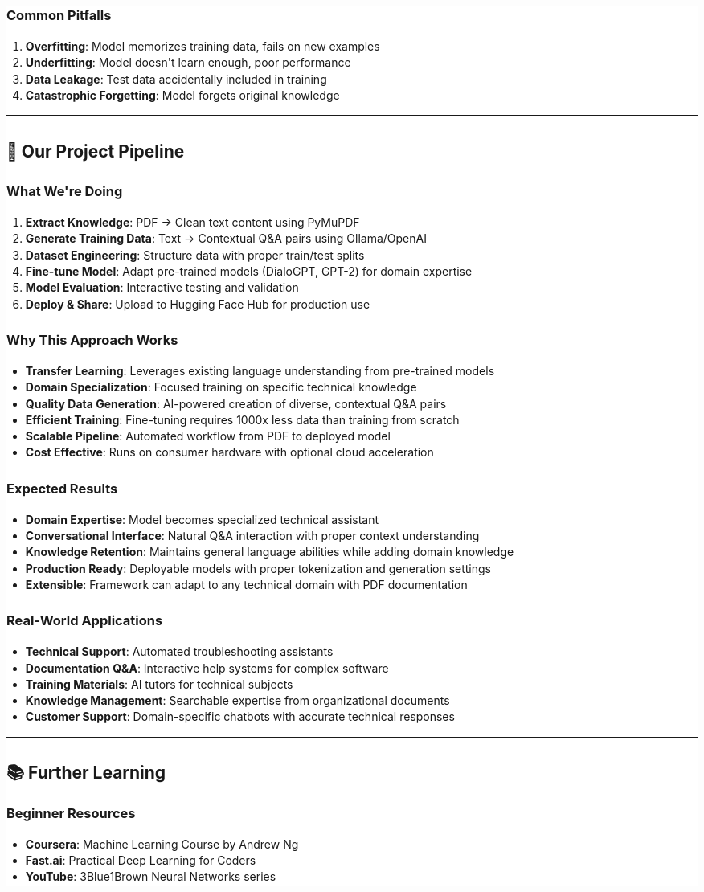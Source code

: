 ### Common Pitfalls
1. **Overfitting**: Model memorizes training data, fails on new examples
2. **Underfitting**: Model doesn't learn enough, poor performance
3. **Data Leakage**: Test data accidentally included in training
4. **Catastrophic Forgetting**: Model forgets original knowledge

---

## 🚀 Our Project Pipeline

### What We're Doing
1. **Extract Knowledge**: PDF → Clean text content using PyMuPDF
2. **Generate Training Data**: Text → Contextual Q&A pairs using Ollama/OpenAI
3. **Dataset Engineering**: Structure data with proper train/test splits
4. **Fine-tune Model**: Adapt pre-trained models (DialoGPT, GPT-2) for domain expertise
5. **Model Evaluation**: Interactive testing and validation
6. **Deploy & Share**: Upload to Hugging Face Hub for production use

### Why This Approach Works
- **Transfer Learning**: Leverages existing language understanding from pre-trained models
- **Domain Specialization**: Focused training on specific technical knowledge
- **Quality Data Generation**: AI-powered creation of diverse, contextual Q&A pairs
- **Efficient Training**: Fine-tuning requires 1000x less data than training from scratch
- **Scalable Pipeline**: Automated workflow from PDF to deployed model
- **Cost Effective**: Runs on consumer hardware with optional cloud acceleration

### Expected Results
- **Domain Expertise**: Model becomes specialized technical assistant
- **Conversational Interface**: Natural Q&A interaction with proper context understanding
- **Knowledge Retention**: Maintains general language abilities while adding domain knowledge
- **Production Ready**: Deployable models with proper tokenization and generation settings
- **Extensible**: Framework can adapt to any technical domain with PDF documentation

### Real-World Applications
- **Technical Support**: Automated troubleshooting assistants
- **Documentation Q&A**: Interactive help systems for complex software
- **Training Materials**: AI tutors for technical subjects
- **Knowledge Management**: Searchable expertise from organizational documents
- **Customer Support**: Domain-specific chatbots with accurate technical responses

---

## 📚 Further Learning

### Beginner Resources
- **Coursera**: Machine Learning Course by Andrew Ng
- **Fast.ai**: Practical Deep Learning for Coders
- **YouTube**: 3Blue1Brown Neural Networks series
